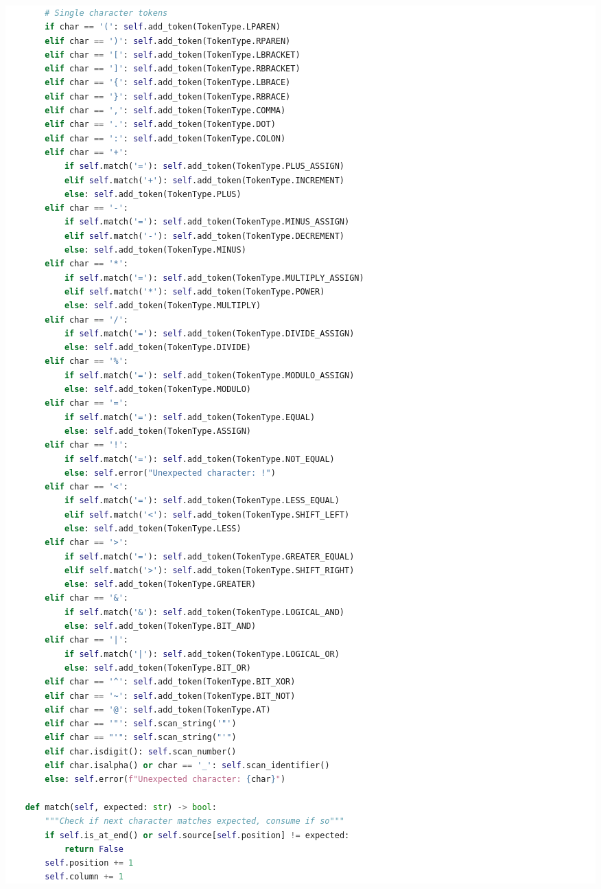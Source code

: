 ```python
        # Single character tokens
        if char == '(': self.add_token(TokenType.LPAREN)
        elif char == ')': self.add_token(TokenType.RPAREN)
        elif char == '[': self.add_token(TokenType.LBRACKET)
        elif char == ']': self.add_token(TokenType.RBRACKET)
        elif char == '{': self.add_token(TokenType.LBRACE)
        elif char == '}': self.add_token(TokenType.RBRACE)
        elif char == ',': self.add_token(TokenType.COMMA)
        elif char == '.': self.add_token(TokenType.DOT)
        elif char == ':': self.add_token(TokenType.COLON)
        elif char == '+': 
            if self.match('='): self.add_token(TokenType.PLUS_ASSIGN)
            elif self.match('+'): self.add_token(TokenType.INCREMENT)
            else: self.add_token(TokenType.PLUS)
        elif char == '-':
            if self.match('='): self.add_token(TokenType.MINUS_ASSIGN)
            elif self.match('-'): self.add_token(TokenType.DECREMENT)
            else: self.add_token(TokenType.MINUS)
        elif char == '*':
            if self.match('='): self.add_token(TokenType.MULTIPLY_ASSIGN)
            elif self.match('*'): self.add_token(TokenType.POWER)
            else: self.add_token(TokenType.MULTIPLY)
        elif char == '/':
            if self.match('='): self.add_token(TokenType.DIVIDE_ASSIGN)
            else: self.add_token(TokenType.DIVIDE)
        elif char == '%':
            if self.match('='): self.add_token(TokenType.MODULO_ASSIGN)
            else: self.add_token(TokenType.MODULO)
        elif char == '=':
            if self.match('='): self.add_token(TokenType.EQUAL)
            else: self.add_token(TokenType.ASSIGN)
        elif char == '!':
            if self.match('='): self.add_token(TokenType.NOT_EQUAL)
            else: self.error("Unexpected character: !")
        elif char == '<':
            if self.match('='): self.add_token(TokenType.LESS_EQUAL)
            elif self.match('<'): self.add_token(TokenType.SHIFT_LEFT)
            else: self.add_token(TokenType.LESS)
        elif char == '>':
            if self.match('='): self.add_token(TokenType.GREATER_EQUAL)
            elif self.match('>'): self.add_token(TokenType.SHIFT_RIGHT)
            else: self.add_token(TokenType.GREATER)
        elif char == '&':
            if self.match('&'): self.add_token(TokenType.LOGICAL_AND)
            else: self.add_token(TokenType.BIT_AND)
        elif char == '|':
            if self.match('|'): self.add_token(TokenType.LOGICAL_OR)
            else: self.add_token(TokenType.BIT_OR)
        elif char == '^': self.add_token(TokenType.BIT_XOR)
        elif char == '~': self.add_token(TokenType.BIT_NOT)
        elif char == '@': self.add_token(TokenType.AT)
        elif char == '"': self.scan_string('"')
        elif char == "'": self.scan_string("'")
        elif char.isdigit(): self.scan_number()
        elif char.isalpha() or char == '_': self.scan_identifier()
        else: self.error(f"Unexpected character: {char}")

    def match(self, expected: str) -> bool:
        """Check if next character matches expected, consume if so"""
        if self.is_at_end() or self.source[self.position] != expected:
            return False
        self.position += 1
        self.column += 1
```